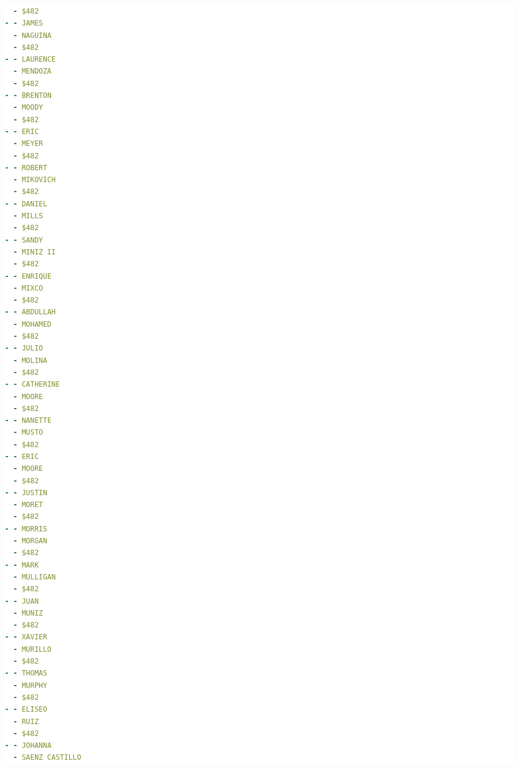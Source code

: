 ```yaml
  - $482
- - JAMES
  - NAGUINA
  - $482
- - LAURENCE
  - MENDOZA
  - $482
- - BRENTON
  - MOODY
  - $482
- - ERIC
  - MEYER
  - $482
- - ROBERT
  - MIKOVICH
  - $482
- - DANIEL
  - MILLS
  - $482
- - SANDY
  - MINIZ II
  - $482
- - ENRIQUE
  - MIXCO
  - $482
- - ABDULLAH
  - MOHAMED
  - $482
- - JULIO
  - MOLINA
  - $482
- - CATHERINE
  - MOORE
  - $482
- - NANETTE
  - MUSTO
  - $482
- - ERIC
  - MOORE
  - $482
- - JUSTIN
  - MORET
  - $482
- - MORRIS
  - MORGAN
  - $482
- - MARK
  - MULLIGAN
  - $482
- - JUAN
  - MUNIZ
  - $482
- - XAVIER
  - MURILLO
  - $482
- - THOMAS
  - MURPHY
  - $482
- - ELISEO
  - RUIZ
  - $482
- - JOHANNA
  - SAENZ CASTILLO
```